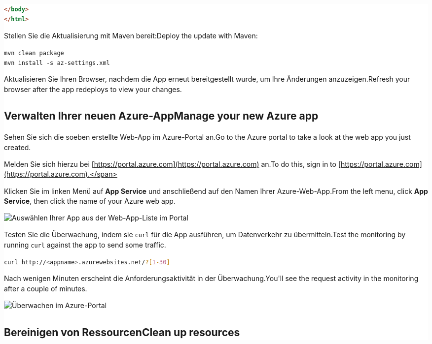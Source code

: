 ```html
</body>
</html>
```

<span data-ttu-id="a2b3f-151">Stellen Sie die Aktualisierung mit Maven bereit:</span><span class="sxs-lookup"><span data-stu-id="a2b3f-151">Deploy the update with Maven:</span></span>

```
mvn clean package
mvn install -s az-settings.xml
```

<span data-ttu-id="a2b3f-152">Aktualisieren Sie Ihren Browser, nachdem die App erneut bereitgestellt wurde, um Ihre Änderungen anzuzeigen.</span><span class="sxs-lookup"><span data-stu-id="a2b3f-152">Refresh your browser after the app redeploys to view your changes.</span></span>

## <a name="manage-your-new-azure-app"></a><span data-ttu-id="a2b3f-153">Verwalten Ihrer neuen Azure-App</span><span class="sxs-lookup"><span data-stu-id="a2b3f-153">Manage your new Azure app</span></span>

<span data-ttu-id="a2b3f-154">Sehen Sie sich die soeben erstellte Web-App im Azure-Portal an.</span><span class="sxs-lookup"><span data-stu-id="a2b3f-154">Go to the Azure portal to take a look at the web app you just created.</span></span>

<span data-ttu-id="a2b3f-155">Melden Sie sich hierzu bei [https://portal.azure.com](https://portal.azure.com) an.</span><span class="sxs-lookup"><span data-stu-id="a2b3f-155">To do this, sign in to [https://portal.azure.com](https://portal.azure.com).</span></span>

<span data-ttu-id="a2b3f-156">Klicken Sie im linken Menü auf **App Service** und anschließend auf den Namen Ihrer Azure-Web-App.</span><span class="sxs-lookup"><span data-stu-id="a2b3f-156">From the left menu, click **App Service**, then click the name of your Azure web app.</span></span>

 ![Auswählen Ihrer App aus der Web-App-Liste im Portal](media/azure-app-service-portal.png)

<span data-ttu-id="a2b3f-158">Testen Sie die Überwachung, indem sie `curl` für die App ausführen, um Datenverkehr zu übermitteln.</span><span class="sxs-lookup"><span data-stu-id="a2b3f-158">Test the monitoring by running `curl` against the app to send some traffic.</span></span>

```bash
curl http://<appname>.azurewebsites.net/?[1-30]
```

<span data-ttu-id="a2b3f-159">Nach wenigen Minuten erscheint die Anforderungsaktivität in der Überwachung.</span><span class="sxs-lookup"><span data-stu-id="a2b3f-159">You'll see the request activity in the monitoring after a couple of minutes.</span></span>

 ![Überwachen im Azure-Portal](media/java-app-monitoring.png)

## <a name="clean-up-resources"></a><span data-ttu-id="a2b3f-161">Bereinigen von Ressourcen</span><span class="sxs-lookup"><span data-stu-id="a2b3f-161">Clean up resources</span></span>
